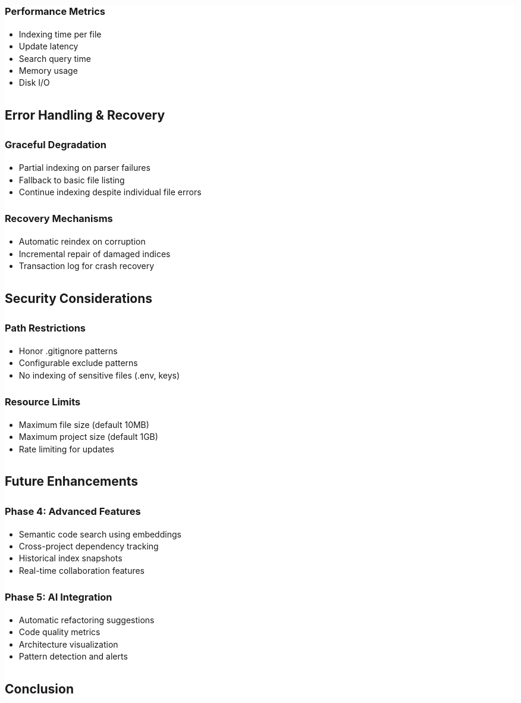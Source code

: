 ### Performance Metrics
- Indexing time per file
- Update latency
- Search query time
- Memory usage
- Disk I/O

## Error Handling & Recovery

### Graceful Degradation
- Partial indexing on parser failures
- Fallback to basic file listing
- Continue indexing despite individual file errors

### Recovery Mechanisms
- Automatic reindex on corruption
- Incremental repair of damaged indices
- Transaction log for crash recovery

## Security Considerations

### Path Restrictions
- Honor .gitignore patterns
- Configurable exclude patterns
- No indexing of sensitive files (.env, keys)

### Resource Limits
- Maximum file size (default 10MB)
- Maximum project size (default 1GB)
- Rate limiting for updates

## Future Enhancements

### Phase 4: Advanced Features
- Semantic code search using embeddings
- Cross-project dependency tracking
- Historical index snapshots
- Real-time collaboration features

### Phase 5: AI Integration
- Automatic refactoring suggestions
- Code quality metrics
- Architecture visualization
- Pattern detection and alerts

## Conclusion
